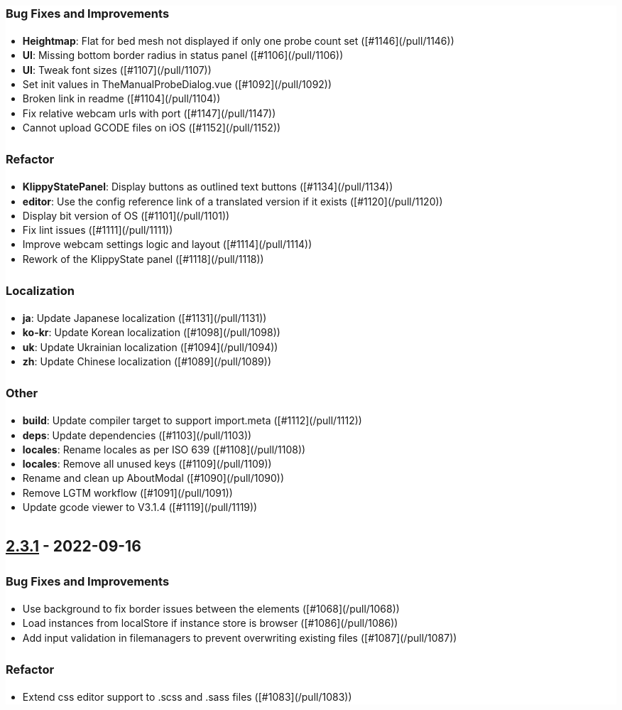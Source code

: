 ### Bug Fixes and Improvements

- **Heightmap**: Flat for bed mesh not displayed if only one probe count set ([#1146](<REPO>/pull/1146))
- **UI**: Missing bottom border radius in status panel ([#1106](<REPO>/pull/1106))
- **UI**: Tweak font sizes ([#1107](<REPO>/pull/1107))
- Set init values in TheManualProbeDialog.vue ([#1092](<REPO>/pull/1092))
- Broken link in readme ([#1104](<REPO>/pull/1104))
- Fix relative webcam urls with port ([#1147](<REPO>/pull/1147))
- Cannot upload GCODE files on iOS ([#1152](<REPO>/pull/1152))

### Refactor

- **KlippyStatePanel**: Display buttons as outlined text buttons ([#1134](<REPO>/pull/1134))
- **editor**: Use the config reference link of a translated version if it exists ([#1120](<REPO>/pull/1120))
- Display bit version of OS ([#1101](<REPO>/pull/1101))
- Fix lint issues ([#1111](<REPO>/pull/1111))
- Improve webcam settings logic and layout ([#1114](<REPO>/pull/1114))
- Rework of the KlippyState panel ([#1118](<REPO>/pull/1118))

### Localization

- **ja**: Update Japanese localization ([#1131](<REPO>/pull/1131))
- **ko-kr**: Update Korean localization ([#1098](<REPO>/pull/1098))
- **uk**: Update Ukrainian localization ([#1094](<REPO>/pull/1094))
- **zh**: Update Chinese localization ([#1089](<REPO>/pull/1089))

### Other

- **build**: Update compiler target to support import.meta ([#1112](<REPO>/pull/1112))
- **deps**: Update dependencies ([#1103](<REPO>/pull/1103))
- **locales**: Rename locales as per ISO 639 ([#1108](<REPO>/pull/1108))
- **locales**: Remove all unused keys ([#1109](<REPO>/pull/1109))
- Rename and clean up AboutModal ([#1090](<REPO>/pull/1090))
- Remove LGTM workflow ([#1091](<REPO>/pull/1091))
- Update gcode viewer to V3.1.4 ([#1119](<REPO>/pull/1119))

## [2.3.1](https://github.com/mainsail-crew/mainsail/releases/tag/v2.3.1) - 2022-09-16
### Bug Fixes and Improvements

- Use background to fix border issues between the elements ([#1068](<REPO>/pull/1068))
- Load instances from localStore if instance store is browser ([#1086](<REPO>/pull/1086))
- Add input validation in filemanagers to prevent overwriting existing files ([#1087](<REPO>/pull/1087))

### Refactor

- Extend css editor support to .scss and .sass files ([#1083](<REPO>/pull/1083))
